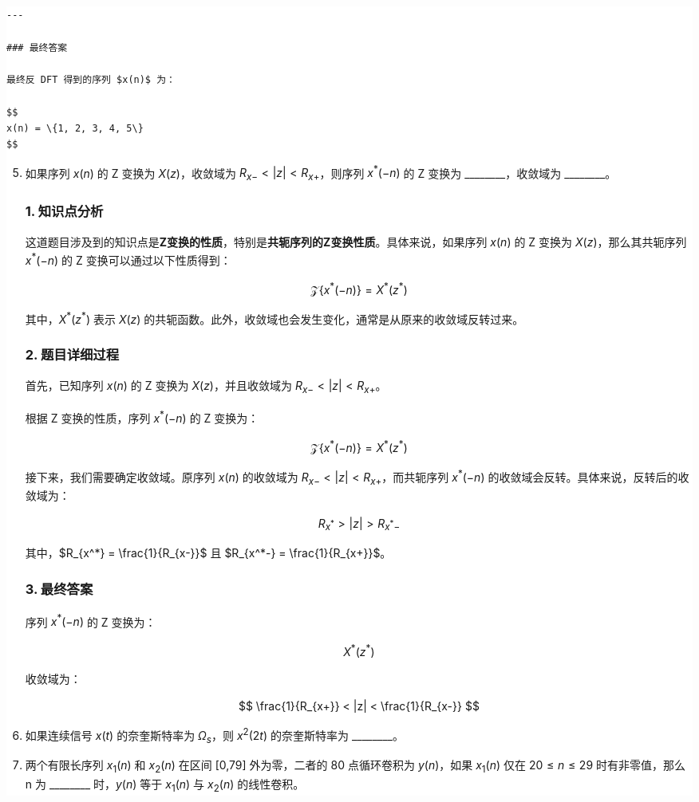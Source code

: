     ---

    ### 最终答案

    最终反 DFT 得到的序列 $x(n)$ 为：

    $$
    x(n) = \{1, 2, 3, 4, 5\}
    $$
5. 如果序列 $x(n)$ 的 Z 变换为 $X(z)$，收敛域为 $R_{x-} < |z| < R_{x+}$，则序列 $x^*(-n)$ 的 Z 变换为 ________，收敛域为 ________。

    ### 1. 知识点分析

    这道题目涉及到的知识点是**Z变换的性质**，特别是**共轭序列的Z变换性质**。具体来说，如果序列 $x(n)$ 的 Z 变换为 $X(z)$，那么其共轭序列 $x^*(-n)$ 的 Z 变换可以通过以下性质得到：

    $$
    \mathcal{Z}\{x^*(-n)\} = X^*(z^*)
    $$

    其中，$X^*(z^*)$ 表示 $X(z)$ 的共轭函数。此外，收敛域也会发生变化，通常是从原来的收敛域反转过来。

    ### 2. 题目详细过程

    首先，已知序列 $x(n)$ 的 Z 变换为 $X(z)$，并且收敛域为 $R_{x-} < |z| < R_{x+}$。

    根据 Z 变换的性质，序列 $x^*(-n)$ 的 Z 变换为：

    $$
    \mathcal{Z}\{x^*(-n)\} = X^*(z^*)
    $$

    接下来，我们需要确定收敛域。原序列 $x(n)$ 的收敛域为 $R_{x-} < |z| < R_{x+}$，而共轭序列 $x^*(-n)$ 的收敛域会反转。具体来说，反转后的收敛域为：

    $$
    R_{x^*} > |z| > R_{x^*-}
    $$

    其中，$R_{x^*} = \frac{1}{R_{x-}}$ 且 $R_{x^*-} = \frac{1}{R_{x+}}$。

    ### 3. 最终答案

    序列 $x^*(-n)$ 的 Z 变换为：

    $$
    X^*(z^*)
    $$

    收敛域为：

    $$
    \frac{1}{R_{x+}} < |z| < \frac{1}{R_{x-}}
    $$
6. 如果连续信号 $x(t)$ 的奈奎斯特率为 $\Omega_s$，则 $x^2(2t)$ 的奈奎斯特率为 ________。
7. 两个有限长序列 $x_1(n)$ 和 $x_2(n)$ 在区间 [0,79] 外为零，二者的 80 点循环卷积为 $y(n)$，如果 $x_1(n)$ 仅在 $20 \leq n \leq 29$ 时有非零值，那么 n 为 ________ 时，$y(n)$ 等于 $x_1(n)$ 与 $x_2(n)$ 的线性卷积。
